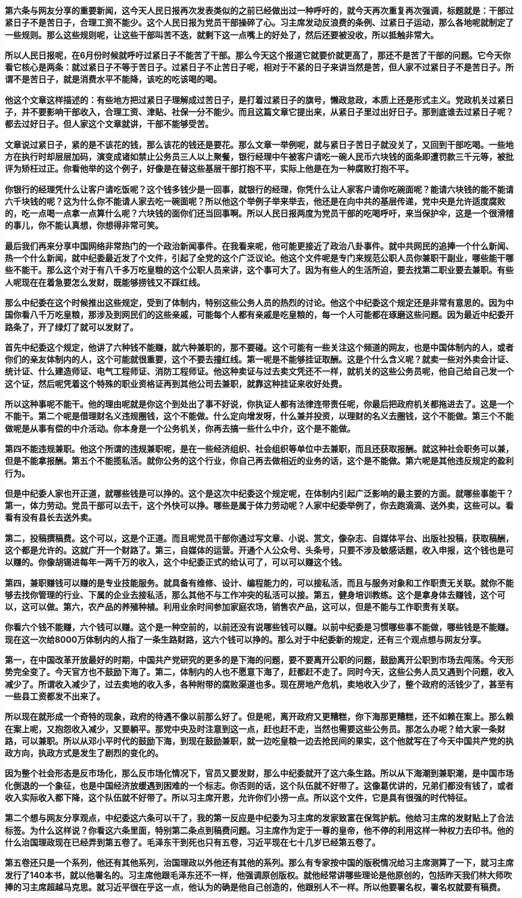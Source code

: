 **第六条与网友分享的重要新闻，这今天人民日报再次发表类似的之前已经做出过一种呼吁的，就今天再次重复再次强调，标题就是：干部过紧日子不是苦日子，合理工资不能少。这个人民日报为党员干部操碎了心。习主席发动反浪费的条例、过紧日子运动，那么各地呢就制定了一些规则。那么这些规则呢，让这些干部叫苦不迭，就剩下这一点嘴上的好处了，然后还要被没收，所以抵触非常大。**

**所以人民日报呢，在6月份时候就呼吁过紧日子不能苦了干部。那么今天这个报道它就要价就更高了，那还不是苦了干部的问题。它今天你看它核心是两条：就过紧日子不等于苦日子。过紧日子不止苦日子呢，相对于不紧的日子来讲当然是苦，但人家不过紧日子不是苦日子。所谓不是苦日子，就是消费水平不能降，该吃的吃该喝的喝。**

**他这个文章这样描述的：有些地方把过紧日子理解成过苦日子，是打着过紧日子的旗号，懒政怠政，本质上还是形式主义。党政机关过紧日子，并不要影响干部收入，合理工资、津贴、社保一分不能少。而且这篇文章它提出来，从紧日子里过出好日子。那到底谁去过紧日子呢？都去过好日子。但人家这个文章就讲，干部不能够受苦。**

**文章说过紧日子，紧的是不该花的钱，那么该花的钱还是要花。那么文章一举例呢，就与紧日子苦日子就没关了，又回到干部吃喝。一些地方在执行时却层层加码，演变成诸如禁止公务员三人以上聚餐，银行经理中午被客户请吃一碗人民币六块钱的面条即遭罚款三千元等，被批评为矫枉过正。你看他举的这个例子，好像是在替这些基层干部打抱不平，实际上他是在为一种腐败打抱不平。**

**你银行的经理凭什么让客户请吃饭呢？这个钱多钱少是一回事，就银行的经理，你凭什么让人家客户请你吃碗面呢？能请六块钱的能不能请六千块钱的呢？这为什么你不能请人家去吃一碗面呢？所以他这个举例子举来举去，他还是在向中共的基层传递，党中央是允许适度腐败的，吃一点喝一点拿一点算什么呢？六块钱的面你们还当回事啊。所以人民日报两度为党员干部的吃喝呼吁，来当保护伞，这是一个很滑稽的事儿，你不能认真想，你想得非常可笑。**

**最后我们再来分享中国网络非常热门的一个政治新闻事件。在我看来呢，他可能更接近了政治八卦事件。就中共网民的追捧一个什么新闻、热一个什么新闻，就中纪委最近发了个文件，引起了全党的这个广泛议论。他这个文件呢是专门来规范公职人员你兼职干副业，哪些能干哪些不能干。那么这个对于有八千多万吃皇粮的这个公职人员来讲，这个事可大了。因为有些人的生活所迫，要去找第二职业要去兼职。有些人呢现在在着急要怎么发财，既能够捞钱又不踩红线。**

**那么中纪委在这个时候推出这些规定，受到了体制内，特别这些公务人员的热烈的讨论。他这个中纪委这个规定还是非常有意思的。因为中国你看八千万吃皇粮，那涉及到网民们的这些亲戚，可能每个人都有亲戚是吃皇粮的，每一个人可能都在琢磨这些问题。因为最近中纪委开路条了，开了绿灯了就可以发财了。**

**首先中纪委这个规定，他讲了六种钱不能赚，就六种兼职的，那不要碰。这个可能有一些关注这个频道的网友，也是中国体制内的人，或者你们的亲友体制内的人，这个可能就很重要，这个不要去撞红线。第一呢是不能够挂证取酬。这是个什么含义呢？就卖一些对外卖会计证、统计证、什么建造师证、电气工程师证、消防工程师证。他这种卖证与过去卖文凭还不一样，就机关的这些公务员呢，他自己给自己发一个这个证，然后呢凭着这个特殊的职业资格证再到其他公司去兼职，就靠这种挂证来收好处费。**

**所以这种事呢不能干。他的理由呢就是你这个到处出了事不好说，你执证人都有法律连带责任呢，你最后把政府机关都拖进去了。这是一个不能干。第二个呢是借理财名义违规圈钱，这个不能做。什么定向增发呀，什么兼并投资，以理财的名义去圈钱，这个不能做。第三个不能做呢是从事有偿的中介活动。你本身是一个公务机关，你再去搞一些什么中介，这个是不能做。**

**第四不能违规兼职。他这个所谓的违规兼职呢，是在一些经济组织、社会组织等单位中去兼职，而且还获取报酬。就这种社会职务可以兼，但是不能拿报酬。第五个不能揽私活。就你公务的这个行业，你自己再去做相近的业务的话，这个是不能做。第六呢是其他违反规定的盈利行为。**

**但是中纪委人家也开正道，就哪些钱是可以挣的。这个是这次中纪委这个规定呢，在体制内引起广泛影响的最主要的方面。就哪些事能干？第一，体力劳动。党员干部可以去干，这个外快可以挣。哪些是属于体力劳动呢？人家中纪委举例了，你去跑滴滴、送外卖，这些可以。看看有没有县长去送外卖。**

**第二，投稿撰稿费。这个可以，这是个正道。而且呢党员干部你通过写文章、小说、赏文，像杂志、自媒体平台、出版社投稿，获取稿酬，这个都是允许的。这就广开一个财路了。第三，自媒体的运营。开通个人公众号、头条号，只要不涉及敏感话题，收入申报，这个钱也是可以赚的。你像胡锡进每年一两千万的收入，这个中纪委正式的给认可了，可以可以赚这个钱。**

**第四，兼职赚钱可以赚的是专业技能服务。就具备有维修、设计、编程能力的，可以接私活，而且与服务对象和工作职责无关联。就你不能够去找你管理的行业、下属的企业去接私活，那么其他不与工作冲突的私活可以接。第五，健身培训教练。这个是拿身体去赚钱，这个可以，这可以做。第六，农产品的养殖种植。利用业余时间参加家庭农场，销售农产品，这可以，但是不能与工作职责有关联。**

**你看六个钱不能赚，六个钱可以赚。这个是一种空前的，以前还没有说哪些钱可以赚。以前中纪委是习惯哪些事不能做，哪些钱是不能赚。现在这一次给8000万体制内的人指了一条生路财路，这六个钱可以挣的。那么对于中纪委新的规定，还有三个观点想与网友分享。**

**第一，在中国改革开放最好的时期，中国共产党研究的更多的是下海的问题，要不要离开公职的问题，鼓励离开公职到市场去闯荡。今天形势完全变了。今天官方也不鼓励下海了。第二，体制内的人也不愿意下海了，赶都赶不走了。同时今天，这些公务人员又遇到个问题，收入减少了。所谓收入减少了，过去卖地的收入多，各种附带的腐败渠道也多。现在房地产危机，卖地收入少了，整个政府的活钱少了，甚至有一些县工资都发不出来了。**

**所以现在就形成一个奇特的现象，政府的待遇不像以前那么好了。但是呢，离开政府又更糟糕，你下海那更糟糕，还不如赖在案上。那么赖在案上呢，又抱怨收入减少，又要躺平。那党中央及时注意到这一点，赶也赶不走，当然也需要这些公务员。那怎么办呢？给大家一条财路，可以兼职。所以从邓小平时代的鼓励下海，到现在鼓励兼职，就一边吃皇粮一边去抢民间的果实，这个他就写在了今天中国共产党的执政方向，执政方式是发生了剧烈的变化的。**

**因为整个社会形态是反市场化，那么反市场化情况下，官员又要发财，那么中纪委就开了这六条生路。所以从下海潮到兼职潮，是中国市场化倒退的一个象征，也是中国经济放缓遇到困难的一个标志。你否则的话，这个队伍就不好带了。这像葛优讲的，兄弟们都没有钱了，或者收入实际收入都下降，这个队伍就不好带了。所以习主席开恩，允许你们小捞一点。所以这个文件，它是具有很强的时代特征。**

**第二个想与网友分享观点，中纪委这六条可以干了，我的第一反应是中纪委为习主席的发家致富在保驾护航。他给习主席的发财贴上了合法标签。为什么这样说？你看这六条里面，特别第二条点到稿费问题。习主席作为定于一尊的皇帝，他不停的利用这样一种权力去印书。他的什么治国理政现在已经弄到第五卷了。毛泽东干到死也只有五卷，习近平现在七十几岁已经第五卷了。**

**第五卷还只是一个系列，他还有其他系列，治国理政以外他还有其他的系列。那么有专家按中国的版税情况给习主席测算了一下，就习主席发行了140本书，就以他署名的。习主席他跟毛泽东还不一样，他强调原创版权。就他经常讲哪些理论是他原创的，包括昨天我们林大师吹捧的习主席超越马克思。就习近平很在乎这一点，他认为的确是他自己创造的，他跟别人不一样。所以他要署名权，署名权就要有稿费。**
